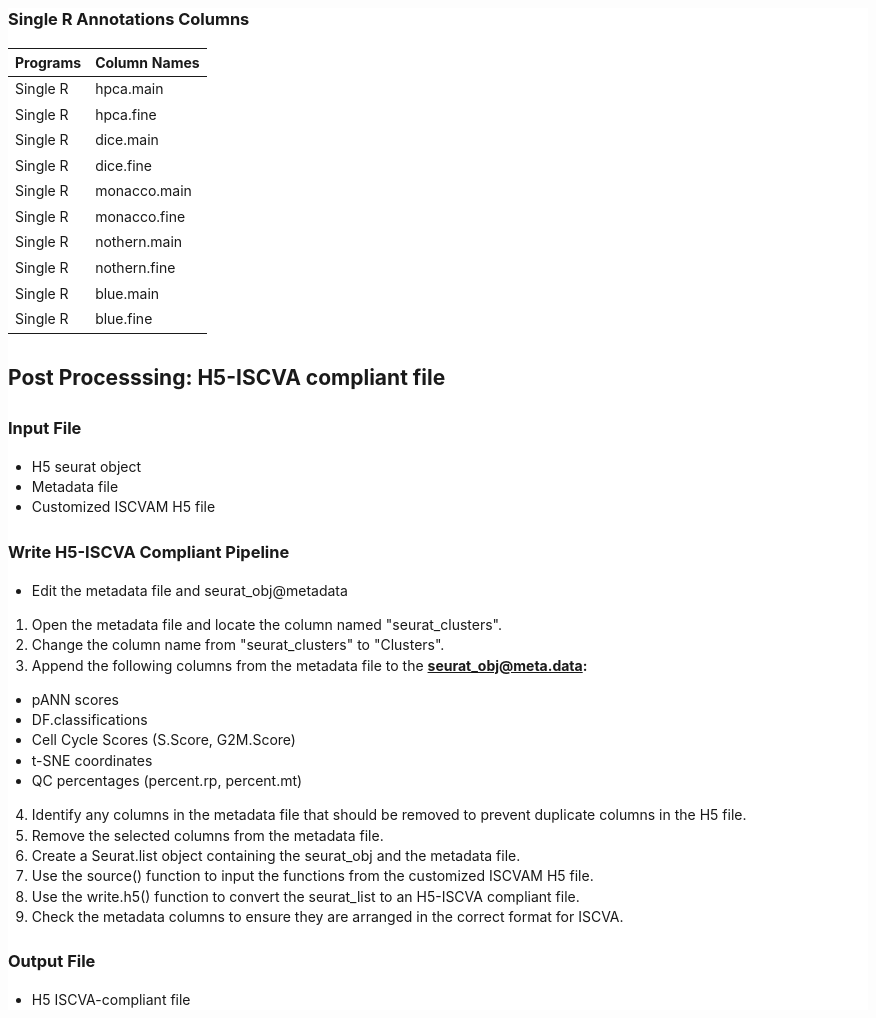 ### Single R Annotations Columns 

| Programs  | Column Names |
| ------------- | ------------- |
| Single R | hpca.main |
| Single R| hpca.fine |
| Single R| dice.main |
| Single R| dice.fine |
| Single R| monacco.main |
| Single R| monacco.fine |
| Single R| nothern.main |
| Single R| nothern.fine |
| Single R| blue.main  |
| Single R| blue.fine |



## Post Processsing: H5-ISCVA compliant file 
### Input File 
- H5 seurat object 
- Metadata file 
- Customized ISCVAM H5 file
### Write H5-ISCVA Compliant Pipeline 
- Edit the metadata file and seurat_obj@metadata
1. Open the metadata file and locate the column named "seurat_clusters".
2. Change the column name from "seurat_clusters" to "Clusters".
3. Append the following columns from the metadata file to the **seurat_obj@meta.data:**
- pANN scores
- DF.classifications
- Cell Cycle Scores (S.Score, G2M.Score)
- t-SNE coordinates
- QC percentages (percent.rp, percent.mt)
4. Identify any columns in the metadata file that should be removed to prevent duplicate columns in the H5 file.
5. Remove the selected columns from the metadata file.
6. Create a Seurat.list object containing the seurat_obj and the metadata file.
7. Use the source() function to input the functions from the customized ISCVAM H5 file.
8. Use the write.h5() function to convert the seurat_list to an H5-ISCVA compliant file.
9. Check the metadata columns to ensure they are arranged in the correct format for ISCVA.

### Output File 
- H5 ISCVA-compliant file 
